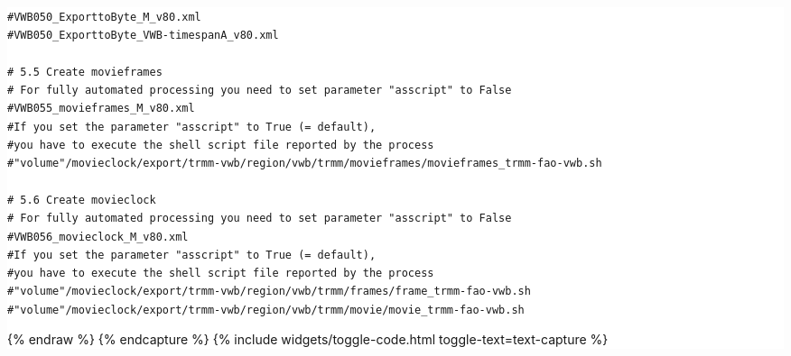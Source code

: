```
#VWB050_ExporttoByte_M_v80.xml
#VWB050_ExporttoByte_VWB-timespanA_v80.xml

# 5.5 Create movieframes
# For fully automated processing you need to set parameter "asscript" to False
#VWB055_movieframes_M_v80.xml
#If you set the parameter "asscript" to True (= default),
#you have to execute the shell script file reported by the process
#"volume"/movieclock/export/trmm-vwb/region/vwb/trmm/movieframes/movieframes_trmm-fao-vwb.sh

# 5.6 Create movieclock
# For fully automated processing you need to set parameter "asscript" to False
#VWB056_movieclock_M_v80.xml
#If you set the parameter "asscript" to True (= default),
#you have to execute the shell script file reported by the process
#"volume"/movieclock/export/trmm-vwb/region/vwb/trmm/frames/frame_trmm-fao-vwb.sh
#"volume"/movieclock/export/trmm-vwb/region/vwb/trmm/movie/movie_trmm-fao-vwb.sh

```
{% endraw %}
{% endcapture %}
{% include widgets/toggle-code.html  toggle-text=text-capture  %}
</div>
